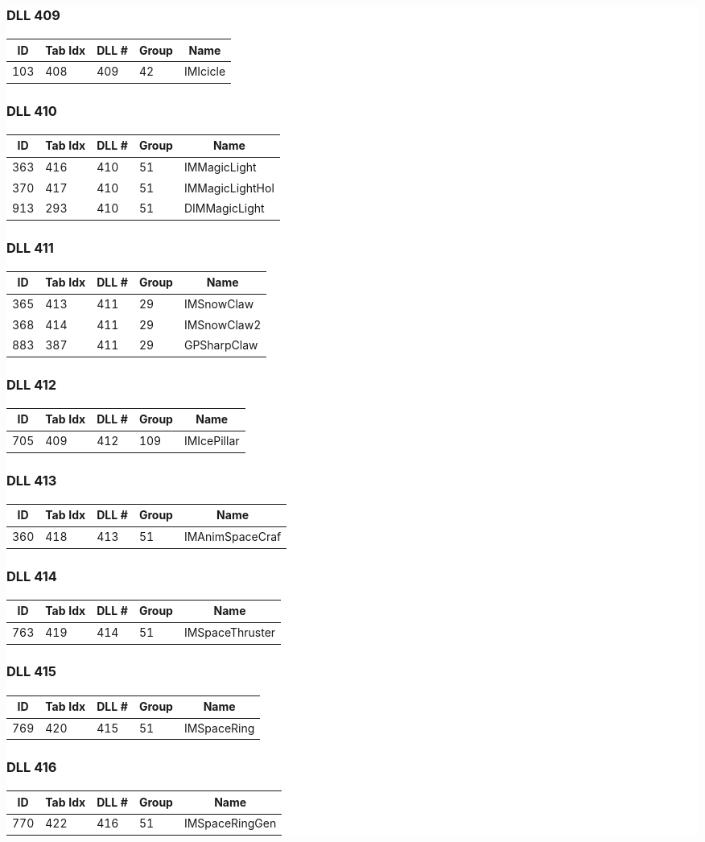 ### DLL 409
|ID|Tab Idx|DLL #|Group|Name|
|--|-------|-----|-----|----|
|103|408|409|42|IMIcicle|

### DLL 410
|ID|Tab Idx|DLL #|Group|Name|
|--|-------|-----|-----|----|
|363|416|410|51|IMMagicLight|
|370|417|410|51|IMMagicLightHol|
|913|293|410|51|DIMMagicLight|

### DLL 411
|ID|Tab Idx|DLL #|Group|Name|
|--|-------|-----|-----|----|
|365|413|411|29|IMSnowClaw|
|368|414|411|29|IMSnowClaw2|
|883|387|411|29|GPSharpClaw|

### DLL 412
|ID|Tab Idx|DLL #|Group|Name|
|--|-------|-----|-----|----|
|705|409|412|109|IMIcePillar|

### DLL 413
|ID|Tab Idx|DLL #|Group|Name|
|--|-------|-----|-----|----|
|360|418|413|51|IMAnimSpaceCraf|

### DLL 414
|ID|Tab Idx|DLL #|Group|Name|
|--|-------|-----|-----|----|
|763|419|414|51|IMSpaceThruster|

### DLL 415
|ID|Tab Idx|DLL #|Group|Name|
|--|-------|-----|-----|----|
|769|420|415|51|IMSpaceRing|

### DLL 416
|ID|Tab Idx|DLL #|Group|Name|
|--|-------|-----|-----|----|
|770|422|416|51|IMSpaceRingGen|
